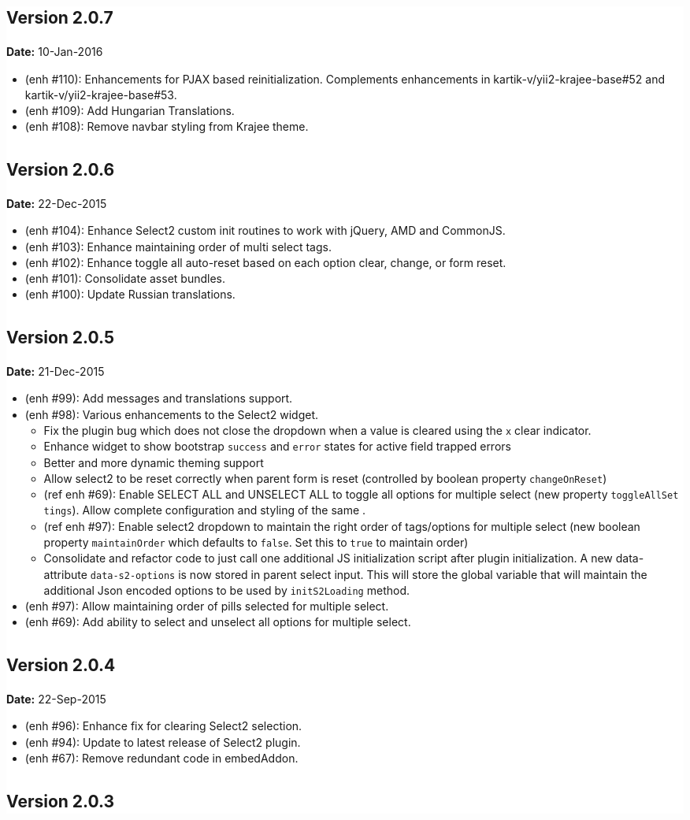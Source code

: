 ## Version 2.0.7

**Date:** 10-Jan-2016

- (enh #110): Enhancements for PJAX based reinitialization. Complements enhancements in kartik-v/yii2-krajee-base#52 and kartik-v/yii2-krajee-base#53.
- (enh #109): Add Hungarian Translations.
- (enh #108): Remove navbar styling from Krajee theme.

## Version 2.0.6

**Date:** 22-Dec-2015

- (enh #104): Enhance Select2 custom init routines to work with jQuery, AMD and CommonJS.
- (enh #103): Enhance maintaining order of multi select tags.
- (enh #102): Enhance toggle all auto-reset based on each option clear, change, or form reset.
- (enh #101): Consolidate asset bundles.
- (enh #100): Update Russian translations.

## Version 2.0.5

**Date:** 21-Dec-2015

- (enh #99): Add messages and translations support.
- (enh #98): Various enhancements to the Select2 widget.
    - Fix the plugin bug which does not close the dropdown when a value is cleared using the `x` clear indicator.
    - Enhance widget to show bootstrap `success` and `error` states for active field trapped errors
    - Better and more dynamic theming support
    - Allow select2 to be reset correctly when parent form is reset (controlled by boolean property `changeOnReset`)
    - (ref enh #69): Enable SELECT ALL and UNSELECT ALL to toggle all options for multiple select (new property `toggleAllSettings`). Allow complete configuration and styling of the same .
    - (ref enh #97): Enable select2 dropdown to maintain the right order of tags/options for multiple select (new boolean property `maintainOrder` which defaults to `false`. Set this to `true` to maintain order)
    - Consolidate and refactor code to just call one additional JS initialization script after plugin initialization. A new data-attribute `data-s2-options` is now stored in parent select input. This will store the global variable that will maintain the additional Json encoded options to be used by `initS2Loading` method.
- (enh #97): Allow maintaining order of pills selected for multiple select.
- (enh #69): Add ability to select and unselect all options for multiple select.

## Version 2.0.4

**Date:** 22-Sep-2015

- (enh #96): Enhance fix for clearing Select2 selection.
- (enh #94): Update to latest release of Select2 plugin.
- (enh #67): Remove redundant code in embedAddon.

## Version 2.0.3
